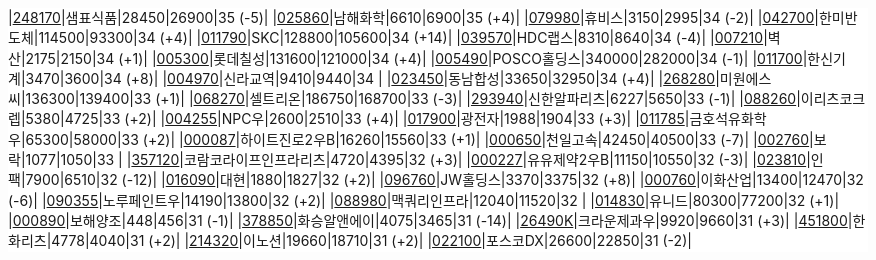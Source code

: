 |[248170](https://finance.daum.net/quotes/A248170)|샘표식품|28450|26900|35 (-5)|
|[025860](https://finance.daum.net/quotes/A025860)|남해화학|6610|6900|35 (+4)|
|[079980](https://finance.daum.net/quotes/A079980)|휴비스|3150|2995|34 (-2)|
|[042700](https://finance.daum.net/quotes/A042700)|한미반도체|114500|93300|34 (+4)|
|[011790](https://finance.daum.net/quotes/A011790)|SKC|128800|105600|34 (+14)|
|[039570](https://finance.daum.net/quotes/A039570)|HDC랩스|8310|8640|34 (-4)|
|[007210](https://finance.daum.net/quotes/A007210)|벽산|2175|2150|34 (+1)|
|[005300](https://finance.daum.net/quotes/A005300)|롯데칠성|131600|121000|34 (+4)|
|[005490](https://finance.daum.net/quotes/A005490)|POSCO홀딩스|340000|282000|34 (-1)|
|[011700](https://finance.daum.net/quotes/A011700)|한신기계|3470|3600|34 (+8)|
|[004970](https://finance.daum.net/quotes/A004970)|신라교역|9410|9440|34 |
|[023450](https://finance.daum.net/quotes/A023450)|동남합성|33650|32950|34 (+4)|
|[268280](https://finance.daum.net/quotes/A268280)|미원에스씨|136300|139400|33 (+1)|
|[068270](https://finance.daum.net/quotes/A068270)|셀트리온|186750|168700|33 (-3)|
|[293940](https://finance.daum.net/quotes/A293940)|신한알파리츠|6227|5650|33 (-1)|
|[088260](https://finance.daum.net/quotes/A088260)|이리츠코크렙|5380|4725|33 (+2)|
|[004255](https://finance.daum.net/quotes/A004255)|NPC우|2600|2510|33 (+4)|
|[017900](https://finance.daum.net/quotes/A017900)|광전자|1988|1904|33 (+3)|
|[011785](https://finance.daum.net/quotes/A011785)|금호석유화학우|65300|58000|33 (+2)|
|[000087](https://finance.daum.net/quotes/A000087)|하이트진로2우B|16260|15560|33 (+1)|
|[000650](https://finance.daum.net/quotes/A000650)|천일고속|42450|40500|33 (-7)|
|[002760](https://finance.daum.net/quotes/A002760)|보락|1077|1050|33 |
|[357120](https://finance.daum.net/quotes/A357120)|코람코라이프인프라리츠|4720|4395|32 (+3)|
|[000227](https://finance.daum.net/quotes/A000227)|유유제약2우B|11150|10550|32 (-3)|
|[023810](https://finance.daum.net/quotes/A023810)|인팩|7900|6510|32 (-12)|
|[016090](https://finance.daum.net/quotes/A016090)|대현|1880|1827|32 (+2)|
|[096760](https://finance.daum.net/quotes/A096760)|JW홀딩스|3370|3375|32 (+8)|
|[000760](https://finance.daum.net/quotes/A000760)|이화산업|13400|12470|32 (-6)|
|[090355](https://finance.daum.net/quotes/A090355)|노루페인트우|14190|13800|32 (+2)|
|[088980](https://finance.daum.net/quotes/A088980)|맥쿼리인프라|12040|11520|32 |
|[014830](https://finance.daum.net/quotes/A014830)|유니드|80300|77200|32 (+1)|
|[000890](https://finance.daum.net/quotes/A000890)|보해양조|448|456|31 (-1)|
|[378850](https://finance.daum.net/quotes/A378850)|화승알앤에이|4075|3465|31 (-14)|
|[26490K](https://finance.daum.net/quotes/A26490K)|크라운제과우|9920|9660|31 (+3)|
|[451800](https://finance.daum.net/quotes/A451800)|한화리츠|4778|4040|31 (+2)|
|[214320](https://finance.daum.net/quotes/A214320)|이노션|19660|18710|31 (+2)|
|[022100](https://finance.daum.net/quotes/A022100)|포스코DX|26600|22850|31 (-2)|